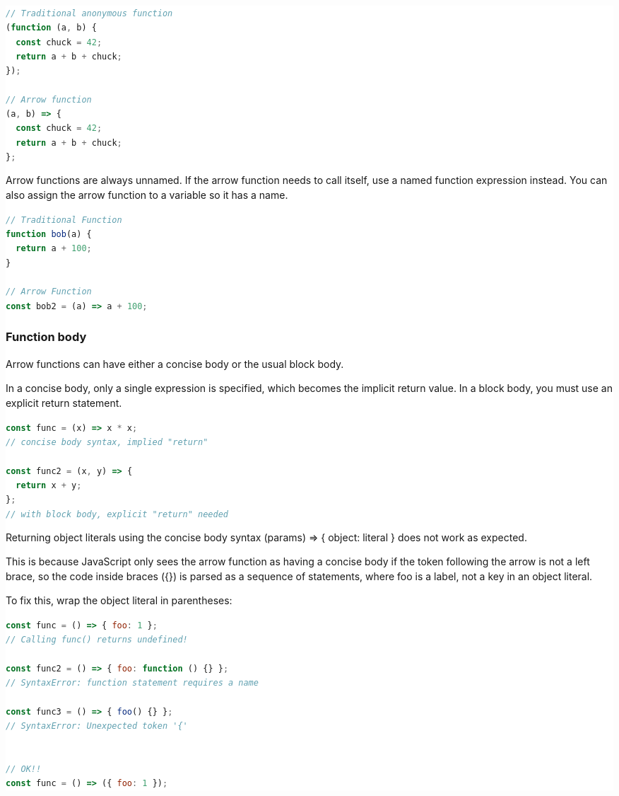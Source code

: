 ```js
// Traditional anonymous function
(function (a, b) {
  const chuck = 42;
  return a + b + chuck;
});

// Arrow function
(a, b) => {
  const chuck = 42;
  return a + b + chuck;
};
```

Arrow functions are always unnamed. If the arrow function needs to call itself, use a named function expression instead. You can also assign the arrow function to a variable so it has a name.

```js
// Traditional Function
function bob(a) {
  return a + 100;
}

// Arrow Function
const bob2 = (a) => a + 100;
```

### Function body
Arrow functions can have either a concise body or the usual block body.

In a concise body, only a single expression is specified, which becomes the implicit return value. In a block body, you must use an explicit return statement.


```js
const func = (x) => x * x;
// concise body syntax, implied "return"

const func2 = (x, y) => {
  return x + y;
};
// with block body, explicit "return" needed
```

Returning object literals using the concise body syntax (params) => { object: literal } does not work as expected. 

This is because JavaScript only sees the arrow function as having a concise body if the token following the arrow is not a left brace, so the code inside braces ({}) is parsed as a sequence of statements, where foo is a label, not a key in an object literal.

To fix this, wrap the object literal in parentheses:

```js
const func = () => { foo: 1 };
// Calling func() returns undefined!

const func2 = () => { foo: function () {} };
// SyntaxError: function statement requires a name

const func3 = () => { foo() {} };
// SyntaxError: Unexpected token '{'


// OK!!
const func = () => ({ foo: 1 });
```
